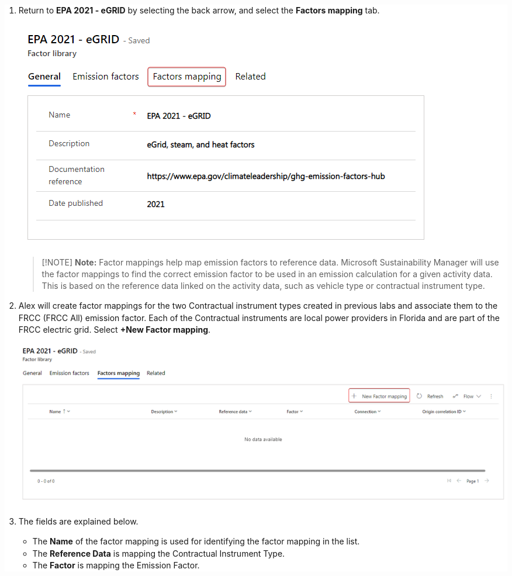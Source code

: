 1.  Return to **EPA 2021 - eGRID** by selecting the back arrow, and select the **Factors mapping** tab.

    ![Graphical user interface, text, application, email Description automatically generated](./Images/Lab03/L03_image012.png)

    >[!NOTE] **Note:** Factor mappings help map emission factors to reference data. Microsoft Sustainability Manager will use the factor mappings to find the correct emission factor to be used in an emission calculation for a given activity data. This is based on the reference data linked on the activity data, such as vehicle type or contractual instrument type.

1.  Alex will create factor mappings for the two Contractual instrument types created in previous labs and associate them to the FRCC (FRCC All) emission factor. Each of the Contractual instruments are local power providers in Florida and are part of the FRCC electric grid. Select **+New Factor mapping**.

    ![Graphical user interface, text, application, email Description automatically generated](./Images/Lab03/L03_image013.png)

1.  The fields are explained below.

    - The **Name** of the factor mapping is used for identifying the factor mapping in the list.
    - The **Reference Data** is mapping the Contractual Instrument Type.
    - The **Factor** is mapping the Emission Factor.
